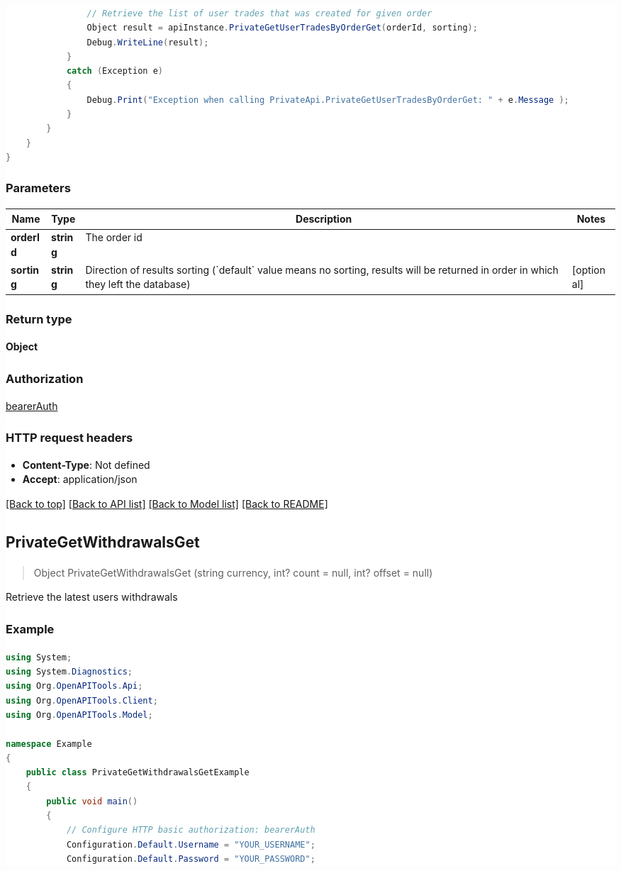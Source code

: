 ```csharp
                // Retrieve the list of user trades that was created for given order
                Object result = apiInstance.PrivateGetUserTradesByOrderGet(orderId, sorting);
                Debug.WriteLine(result);
            }
            catch (Exception e)
            {
                Debug.Print("Exception when calling PrivateApi.PrivateGetUserTradesByOrderGet: " + e.Message );
            }
        }
    }
}
```

### Parameters


Name | Type | Description  | Notes
------------- | ------------- | ------------- | -------------
 **orderId** | **string**| The order id | 
 **sorting** | **string**| Direction of results sorting (&#x60;default&#x60; value means no sorting, results will be returned in order in which they left the database) | [optional] 

### Return type

**Object**

### Authorization

[bearerAuth](../README.md#bearerAuth)

### HTTP request headers

- **Content-Type**: Not defined
- **Accept**: application/json

[[Back to top]](#)
[[Back to API list]](../README.md#documentation-for-api-endpoints)
[[Back to Model list]](../README.md#documentation-for-models)
[[Back to README]](../README.md)


## PrivateGetWithdrawalsGet

> Object PrivateGetWithdrawalsGet (string currency, int? count = null, int? offset = null)

Retrieve the latest users withdrawals

### Example

```csharp
using System;
using System.Diagnostics;
using Org.OpenAPITools.Api;
using Org.OpenAPITools.Client;
using Org.OpenAPITools.Model;

namespace Example
{
    public class PrivateGetWithdrawalsGetExample
    {
        public void main()
        {
            // Configure HTTP basic authorization: bearerAuth
            Configuration.Default.Username = "YOUR_USERNAME";
            Configuration.Default.Password = "YOUR_PASSWORD";
```